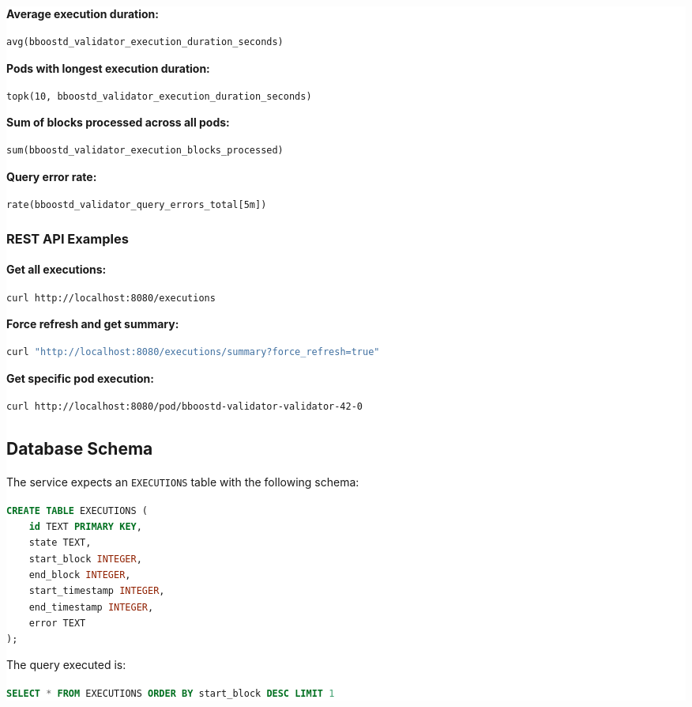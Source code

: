 **Average execution duration:**
```promql
avg(bboostd_validator_execution_duration_seconds)
```

**Pods with longest execution duration:**
```promql
topk(10, bboostd_validator_execution_duration_seconds)
```

**Sum of blocks processed across all pods:**
```promql
sum(bboostd_validator_execution_blocks_processed)
```

**Query error rate:**
```promql
rate(bboostd_validator_query_errors_total[5m])
```

### REST API Examples

**Get all executions:**
```bash
curl http://localhost:8080/executions
```

**Force refresh and get summary:**
```bash
curl "http://localhost:8080/executions/summary?force_refresh=true"
```

**Get specific pod execution:**
```bash
curl http://localhost:8080/pod/bboostd-validator-validator-42-0
```

## Database Schema

The service expects an `EXECUTIONS` table with the following schema:

```sql
CREATE TABLE EXECUTIONS (
    id TEXT PRIMARY KEY,
    state TEXT,
    start_block INTEGER,
    end_block INTEGER,
    start_timestamp INTEGER,
    end_timestamp INTEGER,
    error TEXT
);
```

The query executed is:
```sql
SELECT * FROM EXECUTIONS ORDER BY start_block DESC LIMIT 1
```
